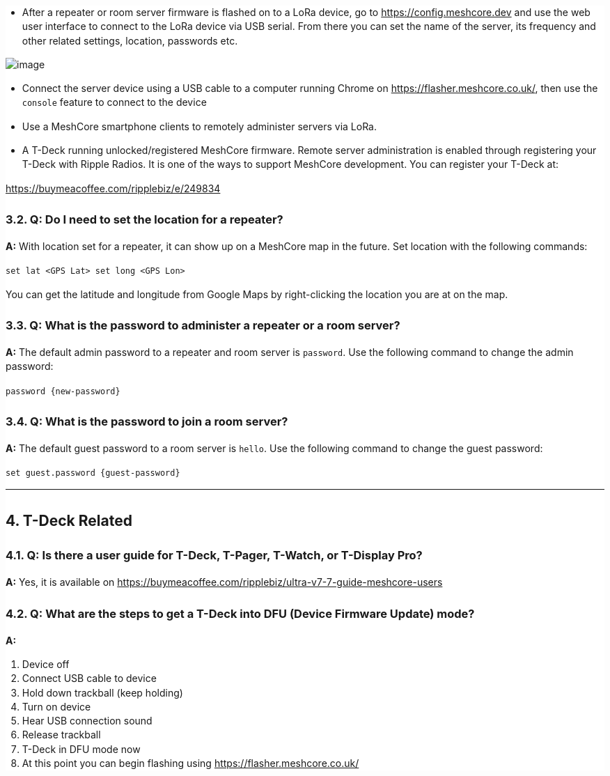 - After a repeater or room server firmware is flashed on to a LoRa device, go to <https://config.meshcore.dev> and use the web user interface to connect to the LoRa device via USB serial.  From there you can set the name of the server, its frequency and other related settings, location, passwords etc.

![image](https://github.com/user-attachments/assets/2a9d9894-e34d-4dbe-b57c-fc3c250a2d34)
 
- Connect the server device using a USB cable to a computer running Chrome on https://flasher.meshcore.co.uk/, then use the `console` feature to connect to the device

- Use a MeshCore smartphone clients  to remotely administer servers via LoRa.

- A T-Deck running unlocked/registered MeshCore firmware. Remote server administration is enabled through registering your T-Deck with Ripple Radios. It is one of the ways to support MeshCore development. You can register your T-Deck at:

<https://buymeacoffee.com/ripplebiz/e/249834>

  

### 3.2. Q: Do I need to set the location for a repeater?
**A:** With location set for a repeater, it can show up on a MeshCore map in the future. Set location with the following commands:

`set lat <GPS Lat> set long <GPS Lon>`

You can get the latitude and longitude from Google Maps by right-clicking the location you are at on the map.

### 3.3. Q: What is the password to administer a repeater or a room server?
**A:** The default admin password to a repeater and room server is `password`. Use the following command to change the admin password:

`password {new-password}`


### 3.4. Q: What is the password to join a room server?
**A:** The default guest password to a room server is `hello`. Use the following command to change the guest password:

`set guest.password {guest-password}`


---

## 4. T-Deck Related

### 4.1. Q: Is there a user guide for T-Deck, T-Pager, T-Watch, or T-Display Pro?

**A:** Yes, it is available on https://buymeacoffee.com/ripplebiz/ultra-v7-7-guide-meshcore-users

### 4.2. Q: What are the steps to get a T-Deck into DFU (Device Firmware Update) mode?
**A:**  
1. Device off  
2. Connect USB cable to device  
3. Hold down trackball (keep holding)  
4. Turn on device  
5. Hear USB connection sound  
6. Release trackball  
7. T-Deck in DFU mode now  
8. At this point you can begin flashing using <https://flasher.meshcore.co.uk/>
